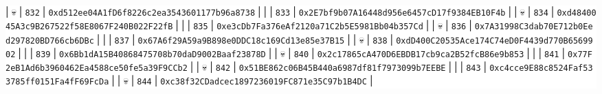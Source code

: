 | 💀 | `832` | `0xd512ee04A1fD6f8226c2ea3543601177b96a8738` |
|  | `833` | `0x2E7bf9b07A16448d956e6457cD17f9384EB10F4b` |
| 💀 | `834` | `0xd4840045A3c9B267522f58E8067F240B022F22fB` |
|  | `835` | `0xe3cDb7Fa376eAf2120a71C2b5E5981Bb04b357Cd` |
| 💀 | `836` | `0x7A31998C3dab70E712b0Eed297820BD766cb6DBc` |
|  | `837` | `0x67A6f29A59a9B898e0DDC18c169Cd13e85e37B15` |
| 💀 | `838` | `0xdD400C20535Ace174C74eD0F4439d770B6569902` |
|  | `839` | `0x6Bb1dA15B40868475708b70daD9002Baaf23878D` |
| 💀 | `840` | `0x2c17865cA470D6EBDB17cb9ca2B52fcB86e9b853` |
|  | `841` | `0x77F2eB1Ad6b3960462Ea4588ce50fe5a39F9CCb2` |
| 💀 | `842` | `0x51BE862c06B45B440a6987df81f7973099b7EEBE` |
|  | `843` | `0xc4cce9E88c8524Faf533785ff0151Fa4fF69FcDa` |
| 💀 | `844` | `0xc38f32CDadcec1897236019FC871e35C97b1B4DC` |
